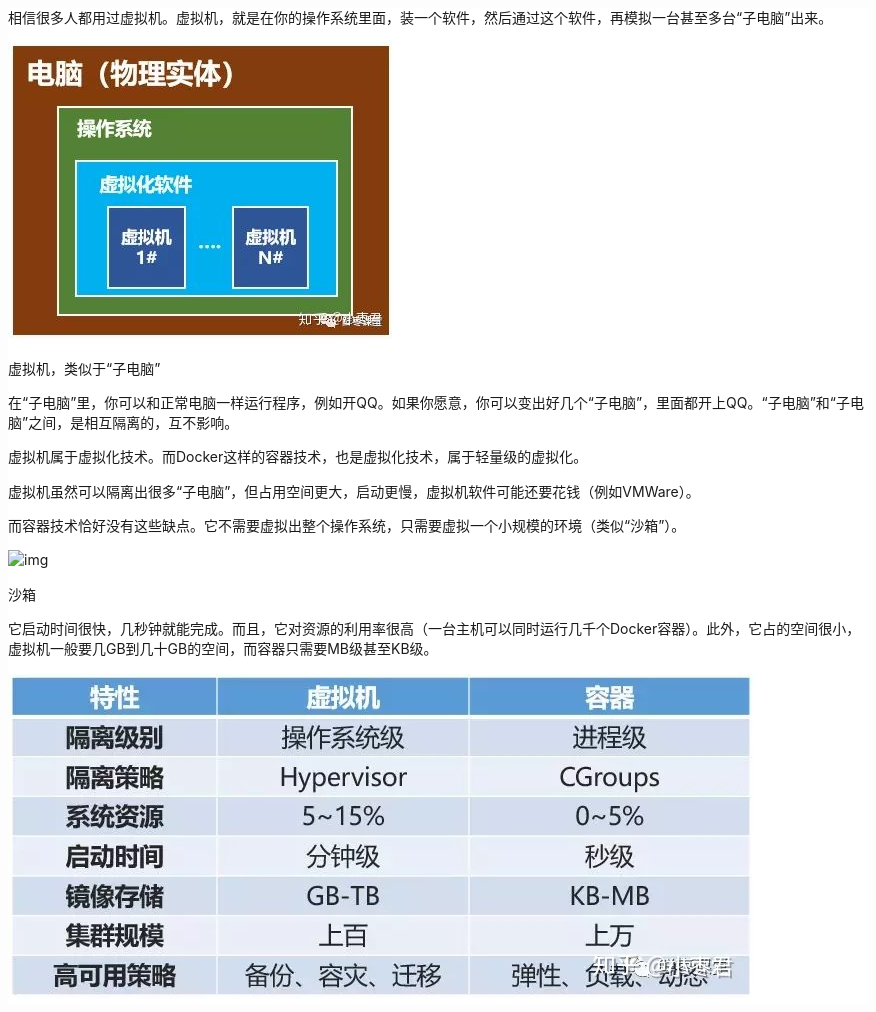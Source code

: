 相信很多人都用过虚拟机。虚拟机，就是在你的操作系统里面，装一个软件，然后通过这个软件，再模拟一台甚至多台“子电脑”出来。

![img](10分钟看懂Docker和K8S.assets/1690955781940-13a6c3d3-6beb-4bc6-9bdf-3d0b8a7ecd6b.png)

虚拟机，类似于“子电脑”

在“子电脑”里，你可以和正常电脑一样运行程序，例如开QQ。如果你愿意，你可以变出好几个“子电脑”，里面都开上QQ。“子电脑”和“子电脑”之间，是相互隔离的，互不影响。

虚拟机属于虚拟化技术。而Docker这样的容器技术，也是虚拟化技术，属于轻量级的虚拟化。

虚拟机虽然可以隔离出很多“子电脑”，但占用空间更大，启动更慢，虚拟机软件可能还要花钱（例如VMWare）。

而容器技术恰好没有这些缺点。它不需要虚拟出整个操作系统，只需要虚拟一个小规模的环境（类似“沙箱”）。

![img](https://cdn.nlark.com/yuque/0/2023/png/535904/1690955782078-e6cf26b1-b45d-4af4-8bc7-3cb2fc6f7e65.png)



沙箱

它启动时间很快，几秒钟就能完成。而且，它对资源的利用率很高（一台主机可以同时运行几千个Docker容器）。此外，它占的空间很小，虚拟机一般要几GB到几十GB的空间，而容器只需要MB级甚至KB级。

![img](10分钟看懂Docker和K8S.assets/1690955782067-e6618030-6176-45fe-b472-a116d8a727c0.png)
